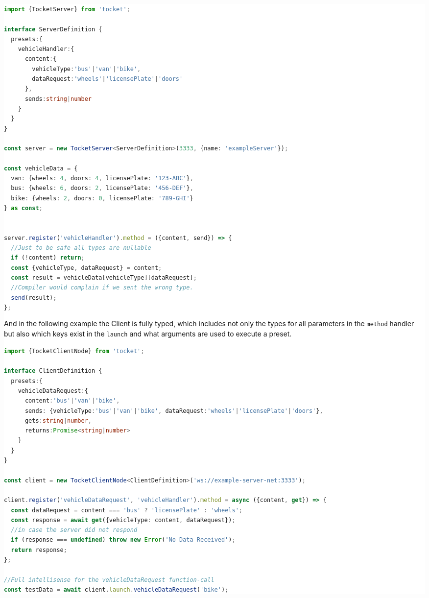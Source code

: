 ```typescript
import {TocketServer} from 'tocket';

interface ServerDefinition {
  presets:{
    vehicleHandler:{
      content:{
        vehicleType:'bus'|'van'|'bike',
        dataRequest:'wheels'|'licensePlate'|'doors'
      },
      sends:string|number
    }
  }
}

const server = new TocketServer<ServerDefinition>(3333, {name: 'exampleServer'});

const vehicleData = {
  van: {wheels: 4, doors: 4, licensePlate: '123-ABC'},
  bus: {wheels: 6, doors: 2, licensePlate: '456-DEF'},
  bike: {wheels: 2, doors: 0, licensePlate: '789-GHI'}
} as const;


server.register('vehicleHandler').method = ({content, send}) => {
  //Just to be safe all types are nullable
  if (!content) return;
  const {vehicleType, dataRequest} = content;
  const result = vehicleData[vehicleType][dataRequest];
  //Compiler would complain if we sent the wrong type.
  send(result);
};
```
And in the following example the Client is fully typed, which includes not only the types for all parameters in the `method` handler but also which keys exist in the `launch` and what arguments are used to execute a preset.
```typescript
import {TocketClientNode} from 'tocket';

interface ClientDefinition {
  presets:{
    vehicleDataRequest:{
      content:'bus'|'van'|'bike',
      sends: {vehicleType:'bus'|'van'|'bike', dataRequest:'wheels'|'licensePlate'|'doors'},
      gets:string|number,
      returns:Promise<string|number>
    }
  }
}

const client = new TocketClientNode<ClientDefinition>('ws://example-server-net:3333');

client.register('vehicleDataRequest', 'vehicleHandler').method = async ({content, get}) => {
  const dataRequest = content === 'bus' ? 'licensePlate' : 'wheels';
  const response = await get({vehicleType: content, dataRequest});
  //in case the server did not respond
  if (response === undefined) throw new Error('No Data Received');
  return response;
};

//Full intellisense for the vehicleDataRequest function-call
const testData = await client.launch.vehicleDataRequest('bike');
```